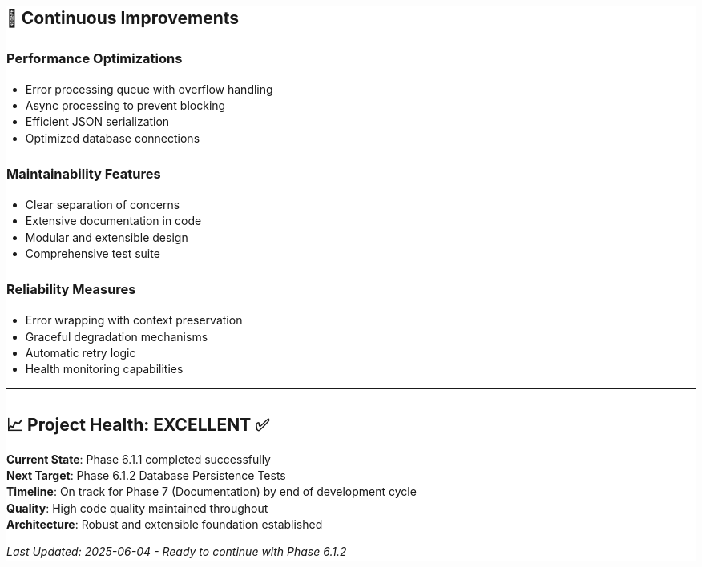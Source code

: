 ## 🔄 Continuous Improvements

### Performance Optimizations
- Error processing queue with overflow handling
- Async processing to prevent blocking
- Efficient JSON serialization
- Optimized database connections

### Maintainability Features
- Clear separation of concerns
- Extensive documentation in code
- Modular and extensible design
- Comprehensive test suite

### Reliability Measures
- Error wrapping with context preservation
- Graceful degradation mechanisms
- Automatic retry logic
- Health monitoring capabilities

---

## 📈 Project Health: EXCELLENT ✅

**Current State**: Phase 6.1.1 completed successfully  
**Next Target**: Phase 6.1.2 Database Persistence Tests  
**Timeline**: On track for Phase 7 (Documentation) by end of development cycle  
**Quality**: High code quality maintained throughout  
**Architecture**: Robust and extensible foundation established  

*Last Updated: 2025-06-04 - Ready to continue with Phase 6.1.2*
